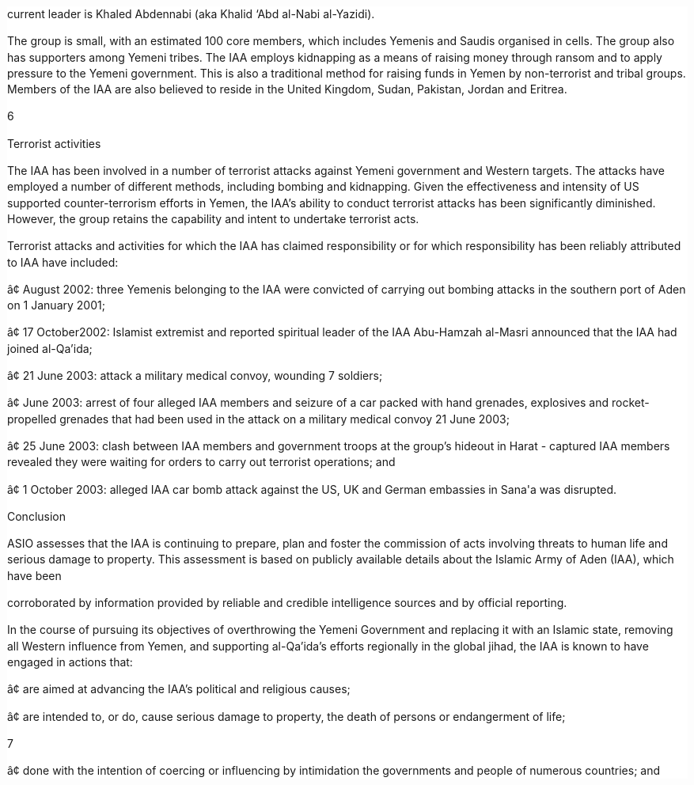  current leader is Khaled Abdennabi (aka Khalid ‘Abd al-Nabi al-Yazidi). 

 The group is small, with an estimated 100 core members, which includes Yemenis and Saudis  organised in cells. The group also has supporters among Yemeni tribes. The IAA employs  kidnapping as a means of raising money through ransom and to apply pressure to the Yemeni  government. This is also a traditional method for raising funds in Yemen by non-terrorist and  tribal groups. Members of the IAA are also believed to reside in the United Kingdom, Sudan,  Pakistan, Jordan and Eritrea. 

 6 

 Terrorist activities 

 The IAA has been involved in a number of terrorist attacks against Yemeni government and  Western targets. The attacks have employed a number of different methods, including  bombing and kidnapping. Given the effectiveness and intensity of US supported counter-terrorism efforts in Yemen, the IAA’s ability to conduct terrorist attacks has been  significantly diminished.  However, the group retains the capability and intent to undertake  terrorist acts. 

 Terrorist attacks and activities for which the IAA has claimed responsibility or for which  responsibility has been reliably attributed to IAA have included:  

 â¢ August 2002: three Yemenis belonging to the IAA were convicted of carrying out  bombing attacks in the southern port of Aden on 1 January 2001; 

 â¢ 17 October2002: Islamist extremist and reported spiritual leader of the IAA Abu-Hamzah  al-Masri announced that the IAA had joined al-Qa’ida; 

 â¢ 21 June 2003: attack a military medical convoy, wounding 7 soldiers; 

 â¢ June 2003: arrest of four alleged IAA members and seizure of a car packed with hand  grenades, explosives and rocket-propelled grenades that had been used in the attack on a  military medical convoy 21 June 2003; 

 â¢ 25 June 2003: clash between IAA members and government troops at the group’s hideout  in Harat - captured IAA members revealed they were waiting for orders to carry out  terrorist operations; and 

 â¢ 1 October 2003: alleged IAA car bomb attack against the US, UK and German embassies  in Sana'a was disrupted. 

 Conclusion 

 ASIO assesses that the IAA is continuing to prepare, plan and foster the commission of acts  involving threats to human life and serious damage to property.  This assessment is based on  publicly available details about the Islamic Army of Aden (IAA), which have been 

 corroborated by information provided by reliable and credible intelligence sources and by  official reporting. 

 In the course of pursuing its objectives of overthrowing the Yemeni Government and  replacing it with an Islamic state, removing all Western influence from Yemen, and  supporting al-Qa’ida’s efforts regionally in the global jihad, the IAA is known to have  engaged in actions that: 

 â¢ are aimed at advancing the IAA’s political and religious causes; 

 â¢ are intended to, or do, cause serious damage to property, the death of persons or  endangerment of life; 

 7 

 â¢ done with the intention of coercing or influencing by intimidation the governments  and people of numerous countries; and 
